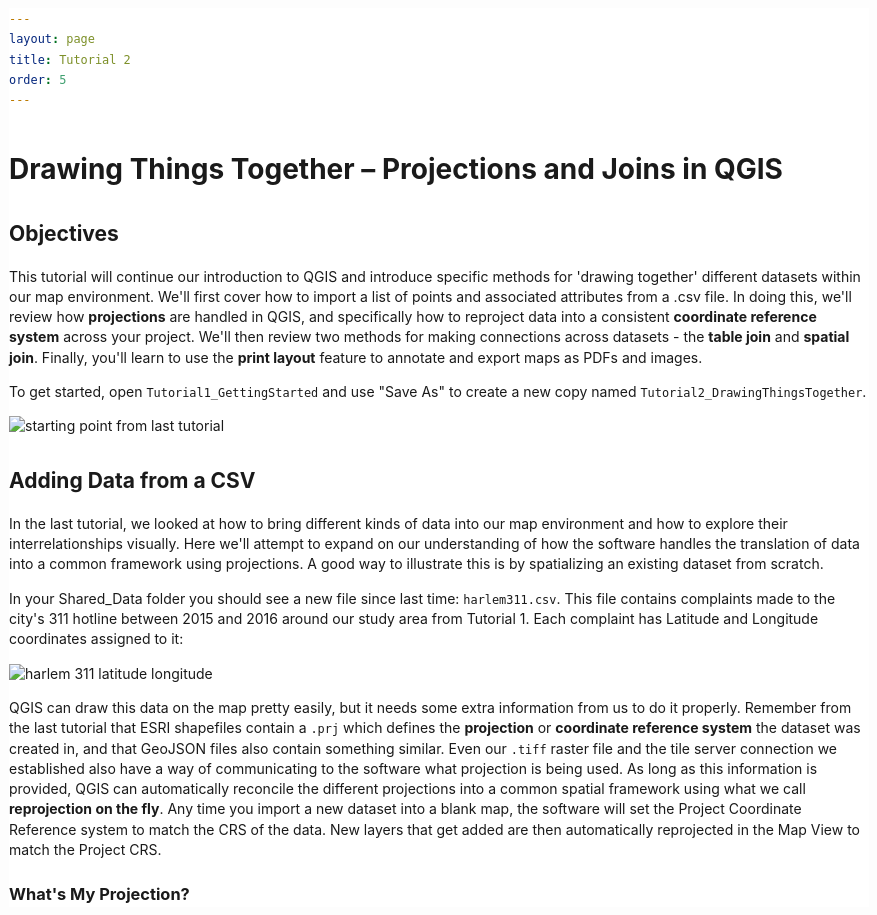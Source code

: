 ```yaml
---
layout: page
title: Tutorial 2
order: 5
---
```


# Drawing Things Together – Projections and Joins in QGIS

## Objectives

This tutorial will continue our introduction to QGIS and introduce specific methods for 'drawing together' different datasets within our map environment. We'll first cover how to import a list of points and associated attributes from a .csv file. In doing this, we'll review how **projections** are handled in QGIS, and specifically how to reproject data into a consistent **coordinate reference system** across your project. We'll then review two methods for making connections across datasets - the **table join** and **spatial join**. Finally, you'll learn to use the **print layout** feature to annotate and export maps as PDFs and images.

To get started, open `Tutorial1_GettingStarted` and use "Save As" to create a new copy named `Tutorial2_DrawingThingsTogether`.

![starting point from last tutorial](/methods-in-spatial-research-fa2021/tutorials/assets/qgis_tut2-start.png)

## Adding Data from a CSV

In the last tutorial, we looked at how to bring different kinds of data into our map environment and how to explore their interrelationships visually. Here we'll attempt to expand on our understanding of how the software handles the translation of data into a common framework using projections. A good way to illustrate this is by spatializing an existing dataset from scratch.

In your Shared_Data folder you should see a new file since last time: `harlem311.csv`. This file contains complaints made to the city's 311 hotline between 2015 and 2016 around our study area from Tutorial 1. Each complaint has Latitude and Longitude coordinates assigned to it:

![harlem 311 latitude longitude](/methods-in-spatial-research-fa2021/tutorials/assets/qgis_311-latlong.png)

QGIS can draw this data on the map pretty easily, but it needs some extra information from us to do it properly. Remember from the last tutorial that ESRI shapefiles contain a `.prj` which defines the **projection** or **coordinate reference system** the dataset was created in, and that GeoJSON files also contain something similar. Even our `.tiff` raster file and the tile server connection we established also have a way of communicating to the software what projection is being used. As long as this information is provided, QGIS can automatically reconcile the different projections into a common spatial framework using what we call **reprojection on the fly**. Any time you import a new dataset into a blank map, the software will set the Project Coordinate Reference system to match the CRS of the data. New layers that get added are then automatically reprojected in the Map View to match the Project CRS.

### What's My Projection?
